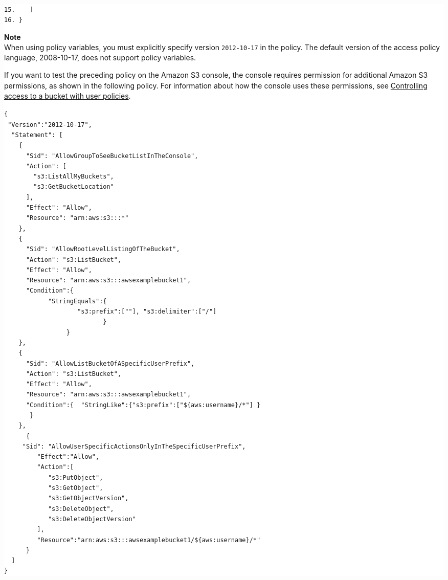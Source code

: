 ```
15.    ]
16. }
```

**Note**  
When using policy variables, you must explicitly specify version `2012-10-17` in the policy\. The default version of the access policy language, 2008\-10\-17, does not support policy variables\. 

 If you want to test the preceding policy on the Amazon S3 console, the console requires permission for additional Amazon S3 permissions, as shown in the following policy\. For information about how the console uses these permissions, see [Controlling access to a bucket with user policies](walkthrough1.md)\. 

```
{
 "Version":"2012-10-17",
  "Statement": [
    {
      "Sid": "AllowGroupToSeeBucketListInTheConsole",
      "Action": [ 
      	"s3:ListAllMyBuckets", 
      	"s3:GetBucketLocation" 
      ],
      "Effect": "Allow",
      "Resource": "arn:aws:s3:::*"  
    },
    {
      "Sid": "AllowRootLevelListingOfTheBucket",
      "Action": "s3:ListBucket",
      "Effect": "Allow",
      "Resource": "arn:aws:s3:::awsexamplebucket1",
      "Condition":{ 
            "StringEquals":{
                    "s3:prefix":[""], "s3:delimiter":["/"]
                           }
                 }
    },
    {
      "Sid": "AllowListBucketOfASpecificUserPrefix",
      "Action": "s3:ListBucket",
      "Effect": "Allow",
      "Resource": "arn:aws:s3:::awsexamplebucket1",
      "Condition":{  "StringLike":{"s3:prefix":["${aws:username}/*"] }
       }
    },
      {
     "Sid": "AllowUserSpecificActionsOnlyInTheSpecificUserPrefix",
         "Effect":"Allow",
         "Action":[
            "s3:PutObject",
            "s3:GetObject",
            "s3:GetObjectVersion",
            "s3:DeleteObject",
            "s3:DeleteObjectVersion"
         ],
         "Resource":"arn:aws:s3:::awsexamplebucket1/${aws:username}/*"
      }
  ]
}
```
